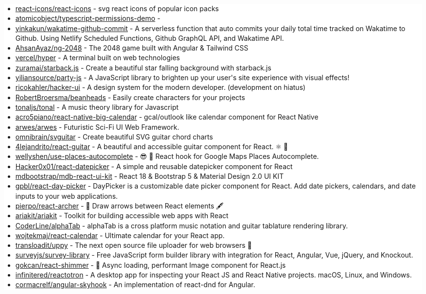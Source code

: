 - [react-icons/react-icons](https://github.com/react-icons/react-icons) - svg react icons of popular icon packs
- [atomicobject/typescript-permissions-demo](https://github.com/atomicobject/typescript-permissions-demo) - 
- [yinkakun/wakatime-github-commit](https://github.com/yinkakun/wakatime-github-commit) - A serverless function that auto commits your daily total time tracked on Wakatime to Github. Using Netlify Scheduled Functions, Github GraphQL API, and Wakatime API.
- [AhsanAyaz/ng-2048](https://github.com/AhsanAyaz/ng-2048) - The 2048 game built with Angular & Tailwind CSS
- [vercel/hyper](https://github.com/vercel/hyper) - A terminal built on web technologies
- [zuramai/starback.js](https://github.com/zuramai/starback.js) - Create a beautiful star falling background with starback.js
- [yiliansource/party-js](https://github.com/yiliansource/party-js) - A JavaScript library to brighten up your user's site experience with visual effects!
- [ricokahler/hacker-ui](https://github.com/ricokahler/hacker-ui) - A design system for the modern developer. (development on hiatus)
- [RobertBroersma/beanheads](https://github.com/RobertBroersma/beanheads) - Easily create characters for your projects
- [tonaljs/tonal](https://github.com/tonaljs/tonal) - A music theory library for Javascript
- [acro5piano/react-native-big-calendar](https://github.com/acro5piano/react-native-big-calendar) - gcal/outlook like calendar component for React Native
- [arwes/arwes](https://github.com/arwes/arwes) - Futuristic Sci-Fi UI Web Framework.
- [omnibrain/svguitar](https://github.com/omnibrain/svguitar) - Create beautiful SVG guitar chord charts
- [4lejandrito/react-guitar](https://github.com/4lejandrito/react-guitar) - A beautiful and accessible guitar component for React. ⚛️ 🎸
- [wellyshen/use-places-autocomplete](https://github.com/wellyshen/use-places-autocomplete) - 😎 📍 React hook for Google Maps Places Autocomplete.
- [Hacker0x01/react-datepicker](https://github.com/Hacker0x01/react-datepicker) - A simple and reusable datepicker component for React
- [mdbootstrap/mdb-react-ui-kit](https://github.com/mdbootstrap/mdb-react-ui-kit) - React 18 & Bootstrap 5 & Material Design 2.0 UI KIT
- [gpbl/react-day-picker](https://github.com/gpbl/react-day-picker) - DayPicker is a customizable date picker component for React. Add date pickers, calendars, and date inputs to your web applications.
- [pierpo/react-archer](https://github.com/pierpo/react-archer) - 🏹 Draw arrows between React elements 🖋
- [ariakit/ariakit](https://github.com/ariakit/ariakit) - Toolkit for building accessible web apps with React
- [CoderLine/alphaTab](https://github.com/CoderLine/alphaTab) - alphaTab is a cross platform music notation and guitar tablature rendering library.
- [wojtekmaj/react-calendar](https://github.com/wojtekmaj/react-calendar) - Ultimate calendar for your React app.
- [transloadit/uppy](https://github.com/transloadit/uppy) - The next open source file uploader for web browsers :dog:
- [surveyjs/survey-library](https://github.com/surveyjs/survey-library) - Free JavaScript form builder library with integration for React, Angular, Vue, jQuery, and Knockout.
- [gokcan/react-shimmer](https://github.com/gokcan/react-shimmer) - 🌠 Async loading, performant Image component for React.js
- [infinitered/reactotron](https://github.com/infinitered/reactotron) - A desktop app for inspecting your React JS and React Native projects. macOS, Linux, and Windows.
- [cormacrelf/angular-skyhook](https://github.com/cormacrelf/angular-skyhook) - An implementation of react-dnd for Angular.
